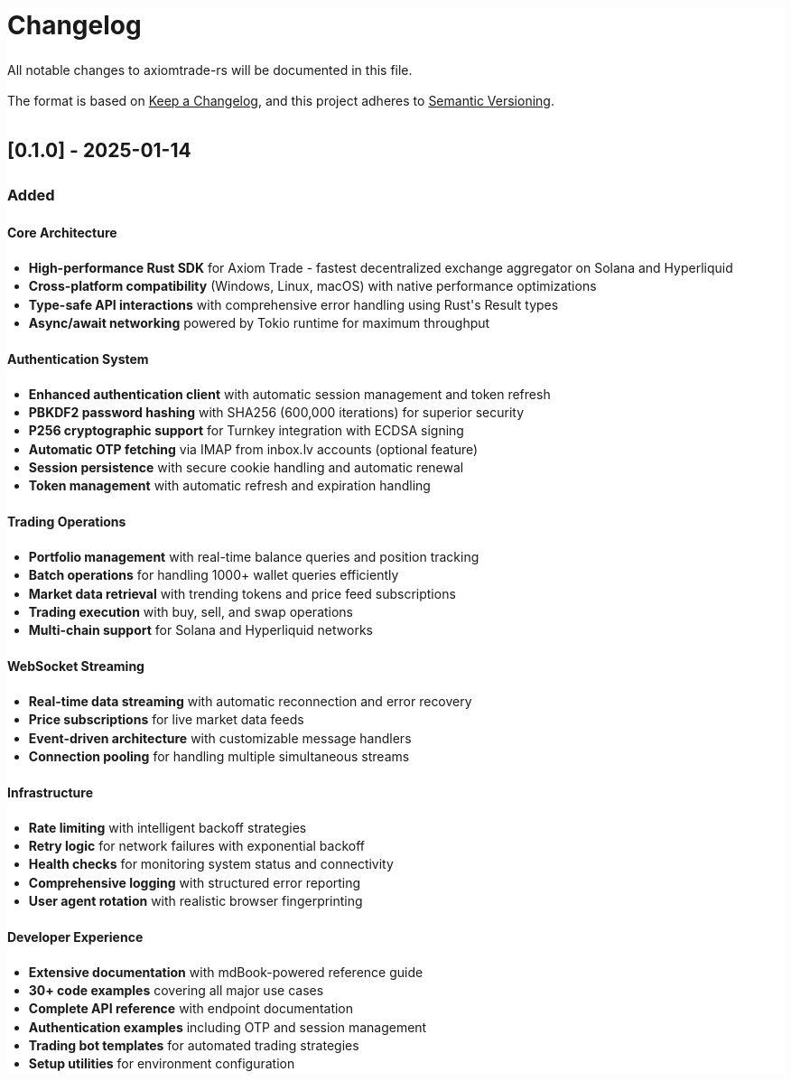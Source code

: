 # Changelog

All notable changes to axiomtrade-rs will be documented in this file.

The format is based on [Keep a Changelog](https://keepachangelog.com/en/1.0.0/),
and this project adheres to [Semantic Versioning](https://semver.org/spec/v2.0.0.html).

## [0.1.0] - 2025-01-14

### Added

#### Core Architecture
- **High-performance Rust SDK** for Axiom Trade - fastest decentralized exchange aggregator on Solana and Hyperliquid
- **Cross-platform compatibility** (Windows, Linux, macOS) with native performance optimizations
- **Type-safe API interactions** with comprehensive error handling using Rust's Result types
- **Async/await networking** powered by Tokio runtime for maximum throughput

#### Authentication System
- **Enhanced authentication client** with automatic session management and token refresh
- **PBKDF2 password hashing** with SHA256 (600,000 iterations) for superior security
- **P256 cryptographic support** for Turnkey integration with ECDSA signing
- **Automatic OTP fetching** via IMAP from inbox.lv accounts (optional feature)
- **Session persistence** with secure cookie handling and automatic renewal
- **Token management** with automatic refresh and expiration handling

#### Trading Operations
- **Portfolio management** with real-time balance queries and position tracking
- **Batch operations** for handling 1000+ wallet queries efficiently
- **Market data retrieval** with trending tokens and price feed subscriptions
- **Trading execution** with buy, sell, and swap operations
- **Multi-chain support** for Solana and Hyperliquid networks

#### WebSocket Streaming
- **Real-time data streaming** with automatic reconnection and error recovery
- **Price subscriptions** for live market data feeds
- **Event-driven architecture** with customizable message handlers
- **Connection pooling** for handling multiple simultaneous streams

#### Infrastructure
- **Rate limiting** with intelligent backoff strategies
- **Retry logic** for network failures with exponential backoff
- **Health checks** for monitoring system status and connectivity
- **Comprehensive logging** with structured error reporting
- **User agent rotation** with realistic browser fingerprinting

#### Developer Experience
- **Extensive documentation** with mdBook-powered reference guide
- **30+ code examples** covering all major use cases
- **Complete API reference** with endpoint documentation
- **Authentication examples** including OTP and session management
- **Trading bot templates** for automated trading strategies
- **Setup utilities** for environment configuration
